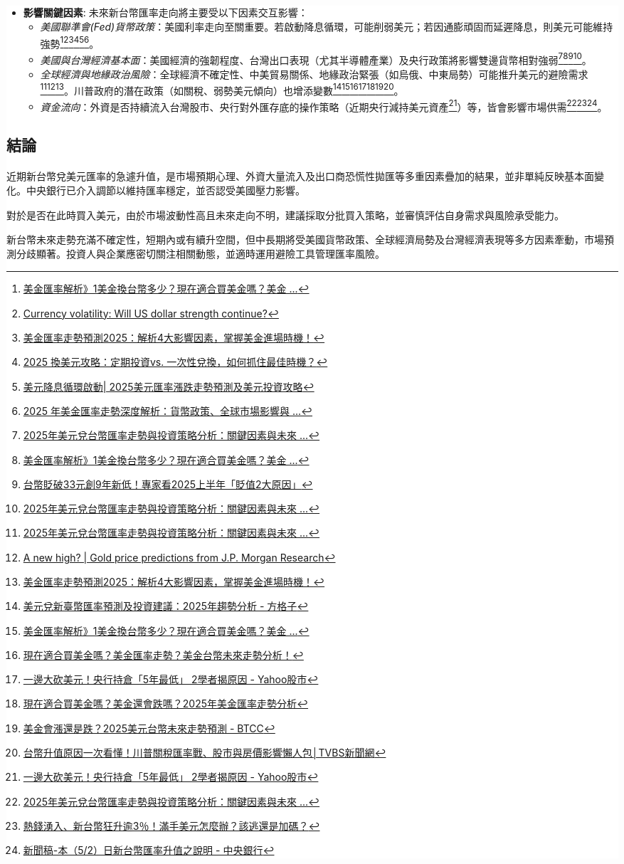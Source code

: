 * **影響關鍵因素**: 未來新台幣匯率走向將主要受以下因素交互影響：
  * *美國聯準會(Fed)貨幣政策*：美國利率走向至關重要。若啟動降息循環，可能削弱美元；若因通膨頑固而延遲降息，則美元可能維持強勢[^3][^22][^23][^33][^52][^55]。
  * *美國與台灣經濟基本面*：美國經濟的強韌程度、台灣出口表現（尤其半導體產業）及央行政策將影響雙邊貨幣相對強弱[^2][^3][^7][^93]。
  * *全球經濟與地緣政治風險*：全球經濟不確定性、中美貿易關係、地緣政治緊張（如烏俄、中東局勢）可能推升美元的避險需求[^2][^10][^23]。川普政府的潛在政策（如關稅、弱勢美元傾向）也增添變數[^1][^3][^13][^21][^43][^47][^75]。
  * *資金流向*：外資是否持續流入台灣股市、央行對外匯存底的操作策略（近期央行減持美元資產[^21]）等，皆會影響市場供需[^2][^11][^41]。

## 結論

近期新台幣兌美元匯率的急遽升值，是市場預期心理、外資大量流入及出口商恐慌性拋匯等多重因素疊加的結果，並非單純反映基本面變化。中央銀行已介入調節以維持匯率穩定，並否認受美國壓力影響。

對於是否在此時買入美元，由於市場波動性高且未來走向不明，建議採取分批買入策略，並審慎評估自身需求與風險承受能力。

新台幣未來走勢充滿不確定性，短期內或有續升空間，但中長期將受美國貨幣政策、全球經濟局勢及台灣經濟表現等多方因素牽動，市場預測分歧顯著。投資人與企業應密切關注相關動態，並適時運用避險工具管理匯率風險。

[^1]: [美元兌新臺幣匯率預測及投資建議：2025年趨勢分析 - 方格子](https://vocus.cc/article/68139c85fd89780001be64c2)
[^2]: [2025年美元兌台幣匯率走勢與投資策略分析：關鍵因素與未來 ...](https://www.markets.com/zh-tw/analysis/2025-usd-twd-exchange-rate-analysis-investment-strategies)
[^3]: [美金匯率解析》1美金換台幣多少？現在適合買美金嗎？美金 ...](https://roo.cash/blog/usd-cash-exchange-rate-trend/)
[^5]: [央行才發新聞稿反駁新台幣被迫升值說今盤中從32暴升到31.5兌 ...](https://tw.news.yahoo.com/%E5%A4%AE%E8%A1%8C%E6%89%8D%E7%99%BC%E6%96%B0%E8%81%9E%E7%A8%BF%E5%8F%8D%E9%A7%81%E6%96%B0%E5%8F%B0%E5%B9%A3%E8%A2%AB%E8%BF%AB%E5%8D%87%E5%80%BC%E8%AA%AA-%E4%BB%8A%E7%9B%A4%E4%B8%AD%E5%BE%9E32%E6%9A%B4%E5%8D%87%E5%88%B031-5%E5%85%8C1%E7%BE%8E%E5%85%83-034453757.html)
[^7]: [台幣貶破33元創9年新低！專家看2025上半年「貶值2大原因」](https://www.businessweekly.com.tw/business/blog/3017658)
[^8]: [美下一步逼新台幣升值？專家：最高回到27、28元價位](https://tw.news.yahoo.com/%E7%BE%8E%E4%B8%8B-%E6%AD%A5%E9%80%BC%E6%96%B0%E5%8F%B0%E5%B9%A3%E5%8D%87%E5%80%BC-%E5%B0%88%E5%AE%B6-%E6%9C%80%E9%AB%98%E5%9B%9E%E5%88%B027-28%E5%85%83%E5%83%B9%E4%BD%8D-035412015.html)
[^9]: [新台幣狂飆專家：主因市場預期心理不排除升破30元 - 經濟日報](https://money.udn.com/money/story/5616/8713871)
[^10]: [A new high? | Gold price predictions from J.P. Morgan Research](https://www.jpmorgan.com/insights/global-research/commodities/gold-prices)
[^11]: [熱錢湧入、新台幣狂升逾3％！滿手美元怎麼辦？該逃還是加碼？](https://www.gvm.com.tw/article/121048)
[^12]: [USD/TWD Forecast, price prediction - Gov.Capital](https://gov.capital/forex-forecast/usd-twd/)
[^13]: [現在適合買美金嗎？美金匯率走勢？美金台幣未來走勢分析！](https://www.stockfeel.com.tw/%E5%8C%AF%E7%8E%87-%E6%96%B0%E5%8F%B0%E5%B9%A3-%E7%BE%8E%E5%85%83/)
[^14]: [新台幣匯率狂飆陸行之預測下周分析師都要開始做這件事](https://money.udn.com/money/story/5616/8713555)
[^19]: [小心匯率戰！新台幣升值趨勢是否已成形？市場觀望中](https://tw.news.yahoo.com/%E5%B0%8F%E5%BF%83%E5%8C%AF%E7%8E%87%E6%88%B0-%E6%96%B0%E5%8F%B0%E5%B9%A3%E5%8D%87%E5%80%BC%E8%B6%A8%E5%8B%A2%E6%98%AF%E5%90%A6%E5%B7%B2%E6%88%90%E5%BD%A2-%E5%B8%82%E5%A0%B4%E8%A7%80%E6%9C%9B%E4%B8%AD-112300050.html)
[^21]: [一邊大砍美元！央行持倉「5年最低」 2學者揭原因 - Yahoo股市](https://tw.stock.yahoo.com/news/%E4%B8%80%E9%82%8A%E5%96%8A%E6%B2%92%E4%BA%BA%E9%80%BC%E3%80%81%E4%B8%80%E9%82%8A%E5%A4%A7%E7%A0%8D%E7%BE%8E%E5%85%83%EF%BC%81%E5%A4%AE%E8%A1%8C%E6%8C%81%E5%80%89%E3%80%8C5%E5%B9%B4%E6%9C%80%E4%BD%8E%E3%80%8D-2%E5%AD%B8%E8%80%85%E6%8F%AD%E5%8E%9F%E5%9B%A0-055952013.html)
[^22]: [Currency volatility: Will US dollar strength continue?](https://www.jpmorgan.com/insights/global-research/currencies/currency-volatility-dollar-strength)
[^23]: [美金匯率走勢預測2025：解析4大影響因素，掌握美金進場時機！](https://www.hi-money.com.tw/basic/usd_2025/)
[^25]: [台幣升值誰最痛？專家揭「1群人」早已悄悄出場 - 風傳媒](https://www.storm.mg/lifestyle/5366801)
[^26]: [面對新台幣急升浪潮半導廠密切關注但尚未做報價調整 - 經濟日報](https://money.udn.com/money/story/5612/8713554)
[^27]: [新台幣狂升8角破31.2元！專家看恐見30字頭美元撿便宜要分批買](https://www.nownews.com/news/6678147?srsltid=AfmBOoocEG1lAmf-Trt4eB6yblJY84MxRaFV9XlvOUGdud1VvyGraaVU)
[^29]: [美元成落水狗專家建議不要貿然進場 - MSN](https://www.msn.com/zh-tw/money/topstories/%E7%BE%8E%E5%85%83%E6%88%90%E8%90%BD%E6%B0%B4%E7%8B%97-%E5%B0%88%E5%AE%B6%E5%BB%BA%E8%AD%B0%E4%B8%8D%E8%A6%81%E8%B2%BF%E7%84%B6%E9%80%B2%E5%A0%B4/ar-AA1CWtkg)
[^30]: [DOLLAR TO TAIWAN DOLLAR FORECAST 2025, 2026, 2027 - 2029](https://longforecast.com/usd-to-twd)
[^31]: [台幣升值原因一次看懂！川普關稅匯率戰、股市與房價影響懶人包](https://news.tvbs.com.tw/money/2857291)
[^33]: [2025 換美元攻略：定期投資vs. 一次性兌換，如何抓住最佳時機？](https://vocus.cc/article/67ad8fd0fd89780001a3818d)
[^35]: [新台幣狂升8角破31.2元！專家看恐見30字頭美元撿便宜要分批買](https://www.nownews.com/news/6678147?srsltid=AfmBOooGgVtXQyA2MCvVmJINvH0hOGpTB9wRHEdKuuR-qrR-4ua8L6GH)
[^36]: [Taiwanese Dollar - Quote - Chart - Historical Data - News](https://tradingeconomics.com/taiwan/currency)
[^37]: [新台幣狂飆專家：主因市場預期心理不排除升破30元 - 中央社](https://www.cna.com.tw/news/afe/202505020284.aspx)
[^38]: [新台币汇率创近16个月新高台湾央行否认应美要求升值 - 联合早报](https://www.kzaobao.com/news/taiwan/202505/0241774.html)
[^41]: [新聞稿-本（5/2）日新台幣匯率升值之說明 - 中央銀行](https://www.cbc.gov.tw/tw/cp-302-181423-cc30d-1.html)
[^42]: [Taiwan central bank says it will intervene if needed to ensure forex ...](https://www.reuters.com/markets/currencies/taiwan-central-bank-says-it-will-intervene-if-needed-ensure-forex-stability-2025-04-07/)
[^43]: [現在適合買美金嗎？美金還會跌嗎？2025年美金匯率走勢分析](https://uptogo.com.tw/%E8%B2%A1%E7%B6%93/%E5%A4%96%E5%8C%AF/%E7%BE%8E%E9%87%91%E6%9C%83%E6%BC%B2%E5%9B%9E%E4%BE%86%E5%97%8E/)
[^45]: [小心匯率戰！新台幣升值趨勢是否已成形？ - 熱門話題- 理財網](https://www.linebank.com.tw/wealth-investment/topics/1242)
[^47]: [美金會漲還是跌？2025美元台幣未來走勢預測 - BTCC](https://www.btcc.com/zh-TW/academy/financial-investment/us-dollar-exchange-rate-trend-analysis)
[^48]: [USD to TWD - Forex Forecast - Walletinvestor.com](https://walletinvestor.com/forex-forecast/usd-twd-prediction)
[^50]: [POLL Asian FX bulls gain momentum as dollar stays under pressure](https://www.reuters.com/markets/currencies/asian-fx-bulls-gain-momentum-dollar-stays-under-pressure-2025-05-01/)
[^51]: [【新台幣升1元背後】6產業哭了！專家喊台積電也是受害者2大 ...](https://tw.stock.yahoo.com/news/%E3%80%90%E6%96%B0%E5%8F%B0%E5%B9%A3%E5%8D%871%E5%85%83%E8%83%8C%E5%BE%8C%E3%80%916%E7%94%A2%E6%A5%AD%E5%93%AD%E4%BA%86%EF%BC%81%E5%B0%88%E5%AE%B6%E5%96%8A%E5%8F%B0%E7%A9%8D%E9%9B%BB%E4%B9%9F%E6%98%AF%E5%8F%97%E5%AE%B3%E8%80%85-2%E5%A4%A7%E5%A3%93%E5%8A%9B%E5%A4%BE%E6%94%BB-112233359.html)
[^52]: [美元降息循環啟動| 2025美元匯率漲跌走勢預測及美元投資攻略](https://www.mitrade.com/zh/insights/forex/forex-exchange-rate-analysis/us-dollar-trend-0615)

[^53]: [應美國要求「新台幣急升」？學者答案讓人驚訝| 聯合新聞網](https://udn.com/news/story/7239/8713393)
[^55]: [2025 年美金匯率走勢深度解析：貨幣政策、全球市場影響與 ...](https://www.markets.com/zh-tw/analysis/usd-exchange-rate-trends-2025-analysis-investment-strategy)
[^56]: [現在適合買美金嗎？川普治下的2025年會是如何呢？](https://top10fxbroker.com/usd-buying-guide-2025-trump-era/)
[^60]: [台幣升值，現在可以投資美元嗎？專家：這價位以下分批買進最 ...](https://www.cmoney.tw/notes/note-detail.aspx?nid=230658)
[^61]: [〈台幣〉沒來自美國的壓力？續飆升近2角至31.8元附近 - 鉅亨網](https://news.cnyes.com/news/id/5958182)
[^63]: [新台幣2日強升逾9角央行：預期心理影響已進場調節](https://www.rti.org.tw/news/view/id/2248114)
[^65]: [一度驚見30字頭！新台幣狂升9.53角央行再否認美國要求升值](https://www.wealth.com.tw/articles/441a994c-b289-4c41-b3d7-901eb70147cc)
[^69]: [台幣兌美元今天狂升9.53角！累計今年升值5.5％ 央行出手了](https://tw.news.yahoo.com/%E5%8F%B0%E5%B9%A3%E5%85%8C%E7%BE%8E%E5%85%83%E4%BB%8A%E5%A4%A9%E7%8B%82%E5%8D%879-53%E8%A7%92-%E7%B4%AF%E8%A8%88%E4%BB%8A%E5%B9%B4%E5%8D%87%E5%80%BC5-5-%E5%A4%AE%E8%A1%8C%E5%87%BA%E6%89%8B%E4%BA%86-103733134.html)
[^70]: [新聞稿-本（5/2）日新台幣匯率升值之說明 - 中央銀行](https://www.cbc.gov.tw/tw/cp-302-181423-cc30d-1.html)
[^71]: [台幣單日飆升9.53角！央行官員說有兩原因匯銀主管估下周挑戰 ...](https://money.udn.com/money/story/5616/8713787)
[^73]: [中央銀行-中文版-最新消息-新聞稿-本（5/2）日新台幣匯率升值之說明](https://www.cbc.gov.tw/tw/cp-302-181423-cc30d-1.html)
[^74]: [台幣單日飆升9.53角！央行官員說有兩原因 匯銀主管估下周挑戰這價位 | 外匯市場 | 金融 | 經濟日報](https://money.udn.com/money/story/5616/8713787)
[^75]: [台幣升值原因一次看懂！川普關稅匯率戰、股市與房價影響懶人包│TVBS新聞網](https://news.tvbs.com.tw/money/2857291)
[^78]: [爆恐慌性拋匯潮匯銀估近日升抵這價位| 外匯市場| 金融| 經濟日報](https://money.udn.com/money/story/5616/8709543)
[^80]: [小心匯率戰！新台幣升值趨勢是否已成形？ - 熱門話題- 理財網](https://www.linebank.com.tw/wealth-investment/topics/1242)
[^81]: [熱錢湧入、新台幣狂升逾3％！滿手美元怎麼辦？該逃還是加碼？](https://www.gvm.com.tw/article/121048)
[^83]: [新台幣狂飆專家：主因市場預期心理不排除升破30元 - Yahoo股市](https://tw.stock.yahoo.com/news/%E6%96%B0%E5%8F%B0%E5%B9%A3%E7%8B%82%E9%A3%86-%E5%B0%88%E5%AE%B6-%E4%B8%BB%E5%9B%A0%E5%B8%82%E5%A0%B4%E9%A0%90%E6%9C%9F%E5%BF%83%E7%90%86%E4%B8%8D%E6%8E%92%E9%99%A4%E5%8D%87%E7%A0%B430%E5%85%83-120737082.html)
[^84]: [新台幣單日狂飆升值3.07% 央行：已適時進場調節| 產經 - 中央社](https://www.cna.com.tw/news/afe/202505020256.aspx)
[^85]: [新台幣急升是應美國要求？學者答案讓人驚訝| 外匯市場](https://money.udn.com/money/story/5616/8713393)
[^86]: [台幣升值誰最痛？專家揭「1群人」早已悄悄出場 - 風傳媒](https://www.storm.mg/lifestyle/5366801)
[^87]: [小心匯率戰！新台幣升值趨勢是否已成形？市場觀望中](https://tw.news.yahoo.com/%E5%B0%8F%E5%BF%83%E5%8C%AF%E7%8E%87%E6%88%B0-%E6%96%B0%E5%8F%B0%E5%B9%A3%E5%8D%87%E5%80%BC%E8%B6%A8%E5%8B%A2%E6%98%AF%E5%90%A6%E5%B7%B2%E6%88%90%E5%BD%A2-%E5%B8%82%E5%A0%B4%E8%A7%80%E6%9C%9B%E4%B8%AD-112300050.html)
[^89]: [川普想讓新台幣升值到13.3 房市會變怎樣？學者：熱錢湧入橫掃](https://www.ctee.com.tw/news/20250429700738-430605)
[^91]: [台幣升值原因一次看懂！川普關稅匯率戰、股市與房價影響懶人包](https://news.tvbs.com.tw/money/2857291)
[^92]: [新台幣匯率狂飆陸行之預測下周分析師都要開始做這件事](https://money.udn.com/money/story/5616/8713555)
[^93]: [2025年美元兌台幣匯率走勢與投資策略分析：關鍵因素與未來 ...](https://www.markets.com/zh-tw/analysis/2025-usd-twd-exchange-rate-analysis-investment-strategies)
[^95]: [台幣單日狂升9.5角、23年罕見！ 央行3點說明 - Yahoo股市](https://tw.stock.yahoo.com/news/%E5%8F%B0%E5%B9%A3%E5%96%AE%E6%97%A5%E7%8B%82%E5%8D%8795%E8%A7%92%E3%80%8123%E5%B9%B4%E7%BD%95%E8%A6%8B%EF%BC%81-%E5%A4%AE%E8%A1%8C3%E9%BB%9E%E8%AA%AA%E6%98%8E-102832349.html)
[^97]: [狄驤的資本主義求生筆記- 台幣一天升值超過2 ... - Facebook](https://www.facebook.com/deehsiang/photos/%E5%8F%B0%E5%B9%A3%E4%B8%80%E5%A4%A9%E5%8D%87%E5%80%BC%E8%B6%85%E9%81%8E2%E7%9F%AD%E7%9F%AD%E4%B8%80%E5%80%8B%E6%9C%88%E5%BE%9E33%E6%9A%B4%E5%8D%87%E5%88%B0%E6%8C%91%E6%88%B031%E5%A4%A7%E9%97%9C%E5%8F%B0%E5%B9%A3%E7%AE%97%E6%98%AF%E4%BA%9E%E5%B9%A3%E4%B8%AD%E5%8D%87%E5%80%BC%E5%B9%85%E5%BA%A6%E8%BC%83%E5%A4%A7%E7%9A%84%E5%B8%82%E5%A0%B4%E4%B8%8A%E9%96%8B%E5%A7%8B%E5%82%B3%E9%80%99%E8%B7%9F%E6%B5%B7%E6%B9%96%E8%8E%8A%E5%9C%92%E5%8D%94%E8%AD%B0%E8%88%87%E5%8C%AF%E7%8E%87%E6%93%8D%E7%B8%B1%E5%A0%B1%E5%91%8A%E6%9C%89%E9%97%9C%E4%BD%86%E6%88%91%E8%AA%8D%E7%82%BA%E6%9B%B4%E6%9C%89%E5%8F%AF%E8%83%BD%E7%9A%84%E7%8B%80%E6%B3%81%E6%98%AF%E5%8C%AF%E5%B8%82%E5%87%BA%E7%8F%BE%E4%BA%BA/1244938253662501/)
